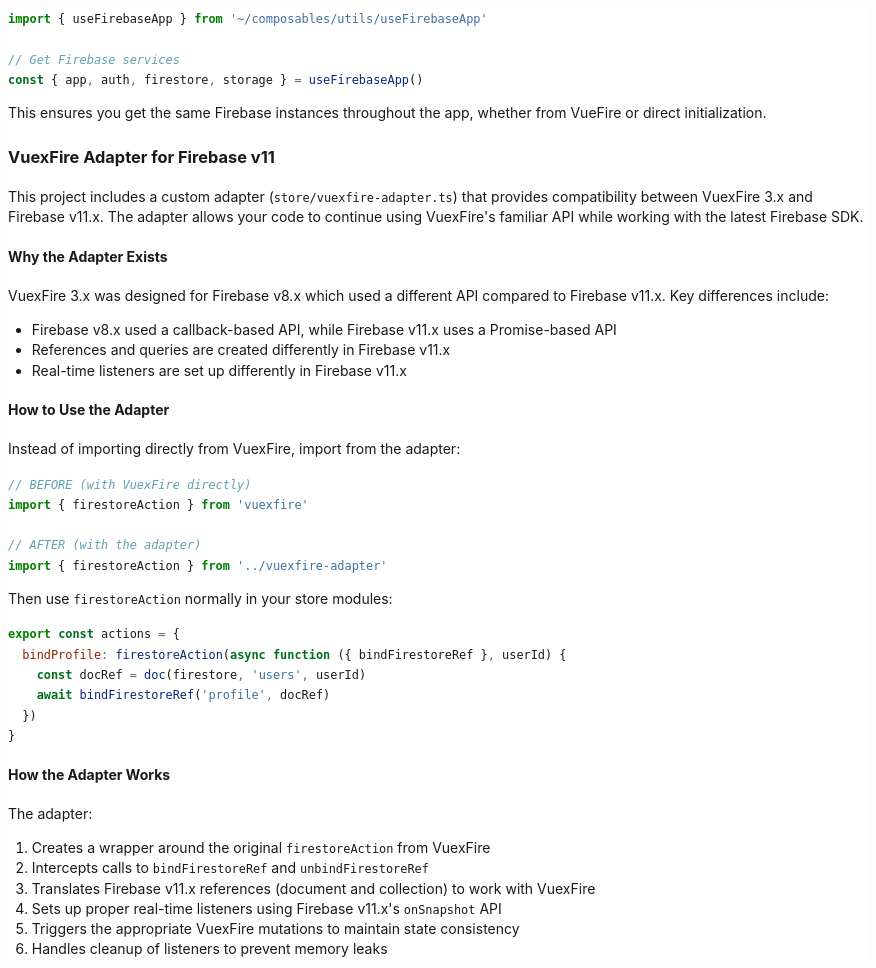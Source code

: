 ```js
import { useFirebaseApp } from '~/composables/utils/useFirebaseApp'

// Get Firebase services
const { app, auth, firestore, storage } = useFirebaseApp()
```

This ensures you get the same Firebase instances throughout the app, whether from VueFire or direct initialization.

### VuexFire Adapter for Firebase v11

This project includes a custom adapter (`store/vuexfire-adapter.ts`) that provides compatibility between VuexFire 3.x and Firebase v11.x. The adapter allows your code to continue using VuexFire's familiar API while working with the latest Firebase SDK.

#### Why the Adapter Exists

VuexFire 3.x was designed for Firebase v8.x which used a different API compared to Firebase v11.x. Key differences include:

- Firebase v8.x used a callback-based API, while Firebase v11.x uses a Promise-based API
- References and queries are created differently in Firebase v11.x
- Real-time listeners are set up differently in Firebase v11.x

#### How to Use the Adapter

Instead of importing directly from VuexFire, import from the adapter:

```js
// BEFORE (with VuexFire directly)
import { firestoreAction } from 'vuexfire'

// AFTER (with the adapter)
import { firestoreAction } from '../vuexfire-adapter'
```

Then use `firestoreAction` normally in your store modules:

```js
export const actions = {
  bindProfile: firestoreAction(async function ({ bindFirestoreRef }, userId) {
    const docRef = doc(firestore, 'users', userId)
    await bindFirestoreRef('profile', docRef)
  })
}
```

#### How the Adapter Works

The adapter:

1. Creates a wrapper around the original `firestoreAction` from VuexFire
2. Intercepts calls to `bindFirestoreRef` and `unbindFirestoreRef`
3. Translates Firebase v11.x references (document and collection) to work with VuexFire
4. Sets up proper real-time listeners using Firebase v11.x's `onSnapshot` API
5. Triggers the appropriate VuexFire mutations to maintain state consistency
6. Handles cleanup of listeners to prevent memory leaks
